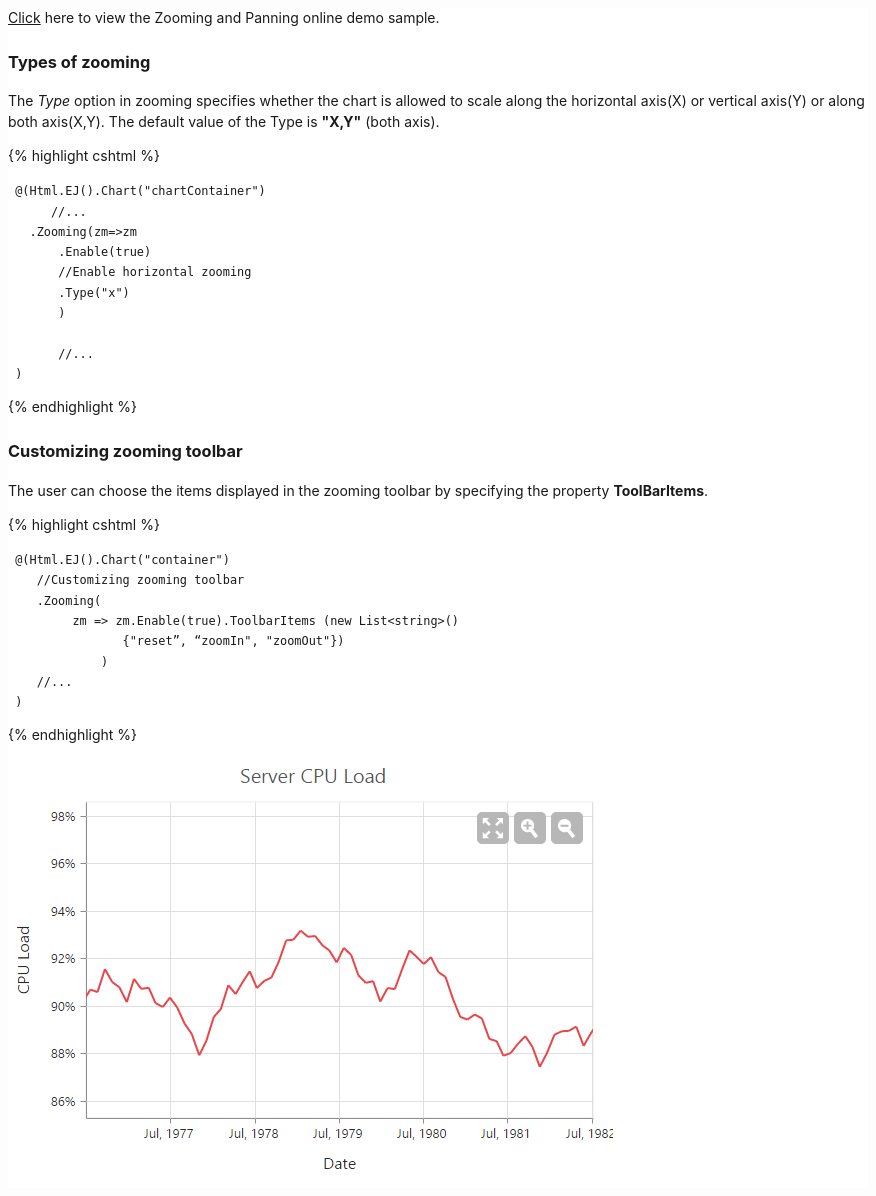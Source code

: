 [Click](http://mvc.syncfusion.com/demos/web/chart/zoomingandpanning) here to view the Zooming and Panning online demo sample.


### Types of zooming

The *Type* option in zooming specifies whether the chart is allowed to scale along the horizontal axis(X) or vertical axis(Y) or along both axis(X,Y). The default value of the Type is **"X,Y"** (both axis).

{% highlight cshtml %}


     @(Html.EJ().Chart("chartContainer")
          //...
       .Zooming(zm=>zm
           .Enable(true)
           //Enable horizontal zooming
           .Type("x")
           )

           //...
     )


{% endhighlight %}


### Customizing zooming toolbar

The user can choose the items displayed in the zooming toolbar by specifying the property **ToolBarItems**.

{% highlight cshtml %}


     @(Html.EJ().Chart("container")       
        //Customizing zooming toolbar
        .Zooming(
             zm => zm.Enable(true).ToolbarItems (new List<string>() 
                    {"reset”, “zoomIn", "zoomOut"})
                 )            
        //...          
     )

{% endhighlight %}

![](User-Interactions_images/User-Interactions_img8.png)
